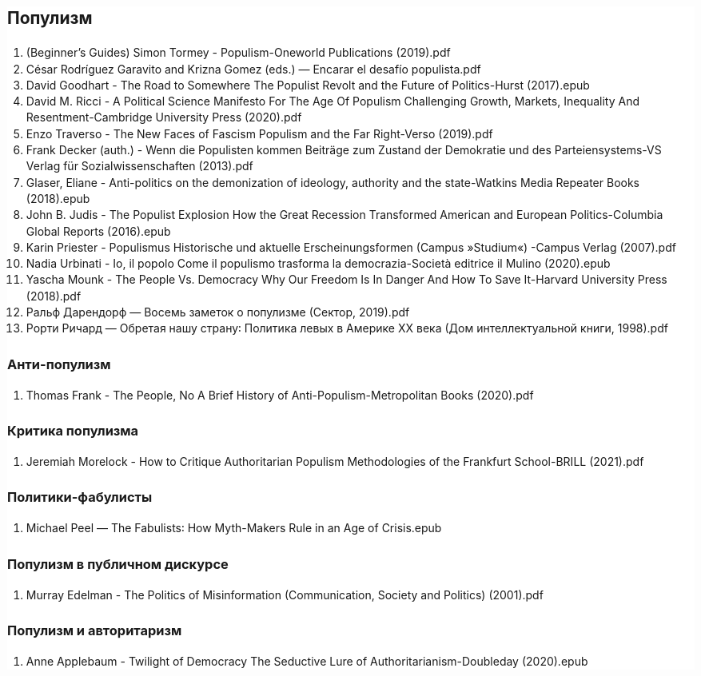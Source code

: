 <a id="Популизм"></a>
## Популизм

1. (Beginner’s Guides) Simon Tormey - Populism-Oneworld Publications (2019).pdf
1. César Rodríguez Garavito and Krizna Gomez (eds.) — Encarar el desafío populista.pdf
1. David Goodhart - The Road to Somewhere The Populist Revolt and the Future of Politics-Hurst (2017).epub
1. David M. Ricci - A Political Science Manifesto For The Age Of Populism Challenging Growth, Markets, Inequality And Resentment-Cambridge University Press (2020).pdf
1. Enzo Traverso - The New Faces of Fascism Populism and the Far Right-Verso (2019).pdf
1. Frank Decker (auth.) - Wenn die Populisten kommen Beiträge zum Zustand der Demokratie und des Parteiensystems-VS Verlag für Sozialwissenschaften (2013).pdf
1. Glaser, Eliane - Anti-politics on the demonization of ideology, authority and the state-Watkins Media Repeater Books (2018).epub
1. John B. Judis - The Populist Explosion How the Great Recession Transformed American and European Politics-Columbia Global Reports (2016).epub
1. Karin Priester - Populismus Historische und aktuelle Erscheinungsformen (Campus »Studium«) -Campus Verlag (2007).pdf
1. Nadia Urbinati - Io, il popolo Come il populismo trasforma la democrazia-Società editrice il Mulino (2020).epub
1. Yascha Mounk - The People Vs. Democracy Why Our Freedom Is In Danger And How To Save It-Harvard University Press (2018).pdf
1. Ральф Дарендорф — Восемь заметок о популизме (Сектор, 2019).pdf
1. Рорти Ричард — Обретая нашу страну꞉ Политика левых в Америке XX века (Дом интеллектуальной книги, 1998).pdf

<a id="Анти-популизм"></a>
### Анти-популизм

1. Thomas Frank - The People, No A Brief History of Anti-Populism-Metropolitan Books (2020).pdf

<a id="Критика-популизма"></a>
### Критика популизма

1. Jeremiah Morelock - How to Critique Authoritarian Populism Methodologies of the Frankfurt School-BRILL (2021).pdf

<a id="Политики-фабулисты"></a>
### Политики-фабулисты

1. Michael Peel — The Fabulists꞉ How Myth-Makers Rule in an Age of Crisis.epub

<a id="Популизм-в-публичном-дискурсе"></a>
### Популизм в публичном дискурсе

1. Murray Edelman - The Politics of Misinformation (Communication, Society and Politics) (2001).pdf

<a id="Популизм-и-авторитаризм"></a>
### Популизм и авторитаризм

1. Anne Applebaum - Twilight of Democracy The Seductive Lure of Authoritarianism-Doubleday (2020).epub
